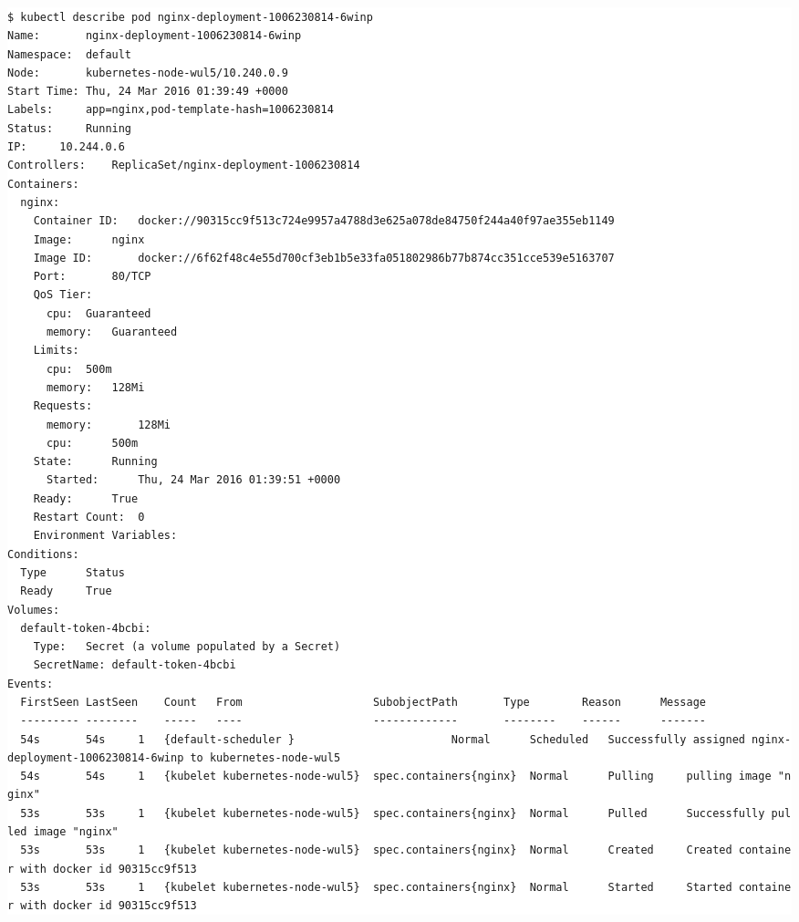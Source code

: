 ```shell
$ kubectl describe pod nginx-deployment-1006230814-6winp
Name:		nginx-deployment-1006230814-6winp
Namespace:	default
Node:		kubernetes-node-wul5/10.240.0.9
Start Time:	Thu, 24 Mar 2016 01:39:49 +0000
Labels:		app=nginx,pod-template-hash=1006230814
Status:		Running
IP:		10.244.0.6
Controllers:	ReplicaSet/nginx-deployment-1006230814
Containers:
  nginx:
    Container ID:	docker://90315cc9f513c724e9957a4788d3e625a078de84750f244a40f97ae355eb1149
    Image:		nginx
    Image ID:		docker://6f62f48c4e55d700cf3eb1b5e33fa051802986b77b874cc351cce539e5163707
    Port:		80/TCP
    QoS Tier:
      cpu:	Guaranteed
      memory:	Guaranteed
    Limits:
      cpu:	500m
      memory:	128Mi
    Requests:
      memory:		128Mi
      cpu:		500m
    State:		Running
      Started:		Thu, 24 Mar 2016 01:39:51 +0000
    Ready:		True
    Restart Count:	0
    Environment Variables:
Conditions:
  Type		Status
  Ready 	True 
Volumes:
  default-token-4bcbi:
    Type:	Secret (a volume populated by a Secret)
    SecretName:	default-token-4bcbi
Events:
  FirstSeen	LastSeen	Count	From					SubobjectPath		Type		Reason		Message
  ---------	--------	-----	----					-------------		--------	------		-------
  54s		54s		1	{default-scheduler }						Normal		Scheduled	Successfully assigned nginx-deployment-1006230814-6winp to kubernetes-node-wul5
  54s		54s		1	{kubelet kubernetes-node-wul5}	spec.containers{nginx}	Normal		Pulling		pulling image "nginx"
  53s		53s		1	{kubelet kubernetes-node-wul5}	spec.containers{nginx}	Normal		Pulled		Successfully pulled image "nginx"
  53s		53s		1	{kubelet kubernetes-node-wul5}	spec.containers{nginx}	Normal		Created		Created container with docker id 90315cc9f513
  53s		53s		1	{kubelet kubernetes-node-wul5}	spec.containers{nginx}	Normal		Started		Started container with docker id 90315cc9f513
```
